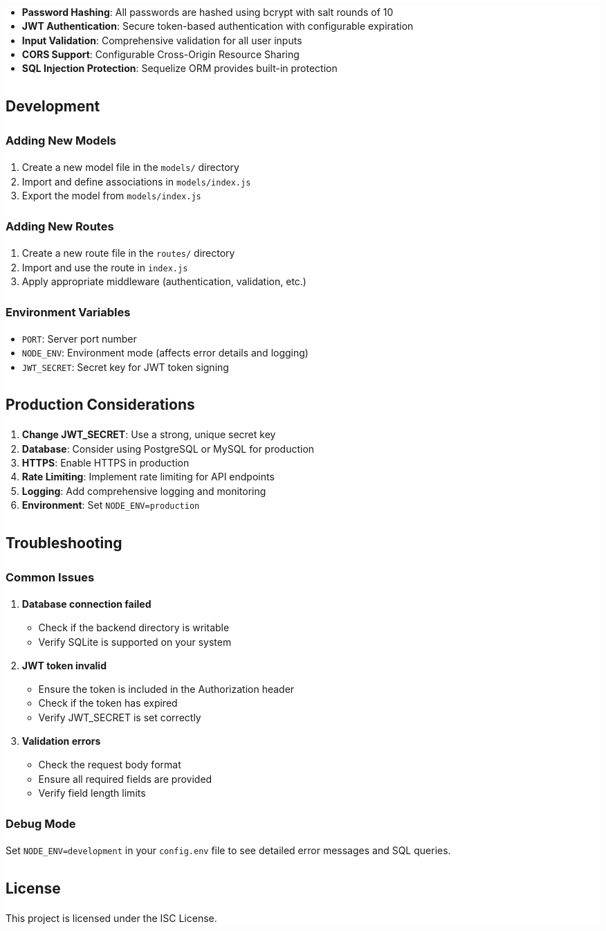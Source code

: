 - **Password Hashing**: All passwords are hashed using bcrypt with salt rounds of 10
- **JWT Authentication**: Secure token-based authentication with configurable expiration
- **Input Validation**: Comprehensive validation for all user inputs
- **CORS Support**: Configurable Cross-Origin Resource Sharing
- **SQL Injection Protection**: Sequelize ORM provides built-in protection

## Development

### Adding New Models
1. Create a new model file in the `models/` directory
2. Import and define associations in `models/index.js`
3. Export the model from `models/index.js`

### Adding New Routes
1. Create a new route file in the `routes/` directory
2. Import and use the route in `index.js`
3. Apply appropriate middleware (authentication, validation, etc.)

### Environment Variables
- `PORT`: Server port number
- `NODE_ENV`: Environment mode (affects error details and logging)
- `JWT_SECRET`: Secret key for JWT token signing

## Production Considerations

1. **Change JWT_SECRET**: Use a strong, unique secret key
2. **Database**: Consider using PostgreSQL or MySQL for production
3. **HTTPS**: Enable HTTPS in production
4. **Rate Limiting**: Implement rate limiting for API endpoints
5. **Logging**: Add comprehensive logging and monitoring
6. **Environment**: Set `NODE_ENV=production`

## Troubleshooting

### Common Issues

1. **Database connection failed**
   - Check if the backend directory is writable
   - Verify SQLite is supported on your system

2. **JWT token invalid**
   - Ensure the token is included in the Authorization header
   - Check if the token has expired
   - Verify JWT_SECRET is set correctly

3. **Validation errors**
   - Check the request body format
   - Ensure all required fields are provided
   - Verify field length limits

### Debug Mode
Set `NODE_ENV=development` in your `config.env` file to see detailed error messages and SQL queries.

## License

This project is licensed under the ISC License.
